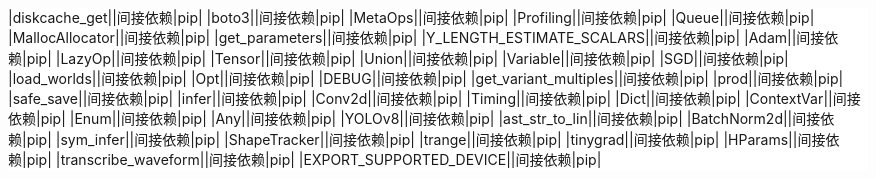 |diskcache_get||间接依赖|pip|
|boto3||间接依赖|pip|
|MetaOps||间接依赖|pip|
|Profiling||间接依赖|pip|
|Queue||间接依赖|pip|
|MallocAllocator||间接依赖|pip|
|get_parameters||间接依赖|pip|
|Y_LENGTH_ESTIMATE_SCALARS||间接依赖|pip|
|Adam||间接依赖|pip|
|LazyOp||间接依赖|pip|
|Tensor||间接依赖|pip|
|Union||间接依赖|pip|
|Variable||间接依赖|pip|
|SGD||间接依赖|pip|
|load_worlds||间接依赖|pip|
|Opt||间接依赖|pip|
|DEBUG||间接依赖|pip|
|get_variant_multiples||间接依赖|pip|
|prod||间接依赖|pip|
|safe_save||间接依赖|pip|
|infer||间接依赖|pip|
|Conv2d||间接依赖|pip|
|Timing||间接依赖|pip|
|Dict||间接依赖|pip|
|ContextVar||间接依赖|pip|
|Enum||间接依赖|pip|
|Any||间接依赖|pip|
|YOLOv8||间接依赖|pip|
|ast_str_to_lin||间接依赖|pip|
|BatchNorm2d||间接依赖|pip|
|sym_infer||间接依赖|pip|
|ShapeTracker||间接依赖|pip|
|trange||间接依赖|pip|
|tinygrad||间接依赖|pip|
|HParams||间接依赖|pip|
|transcribe_waveform||间接依赖|pip|
|EXPORT_SUPPORTED_DEVICE||间接依赖|pip|